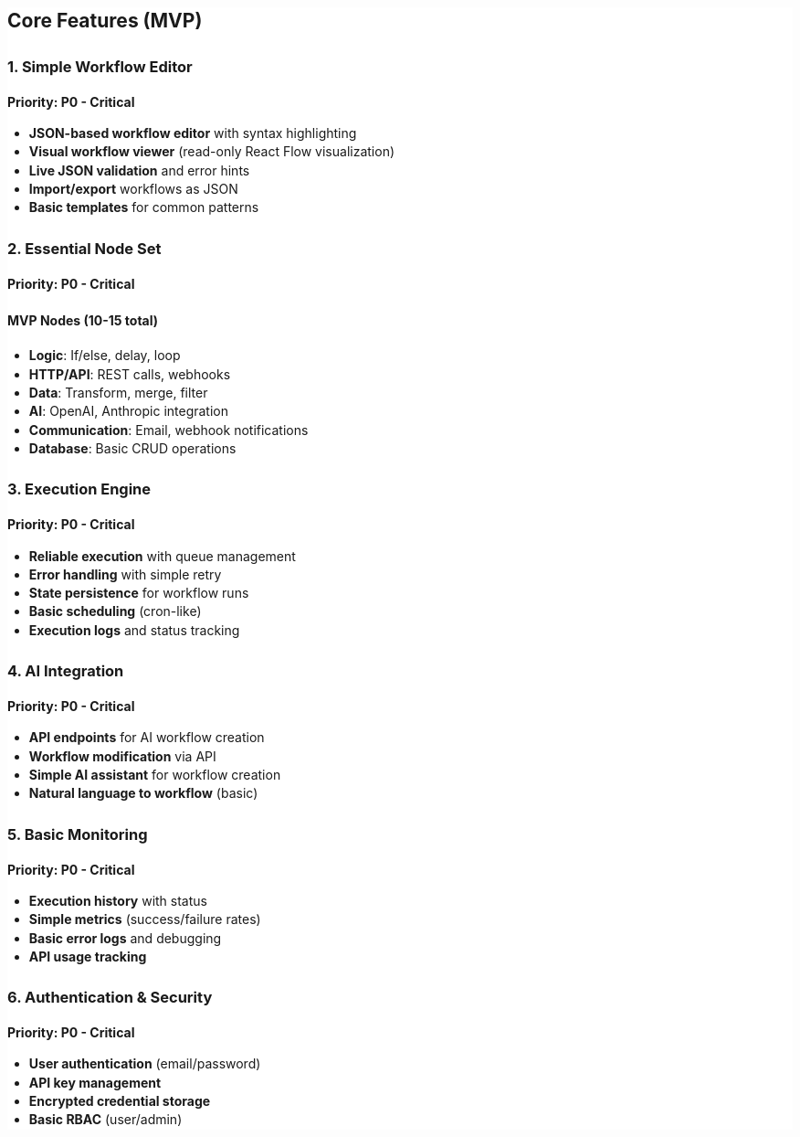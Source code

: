 ## Core Features (MVP)

### 1. Simple Workflow Editor
**Priority: P0 - Critical**

- **JSON-based workflow editor** with syntax highlighting
- **Visual workflow viewer** (read-only React Flow visualization)
- **Live JSON validation** and error hints
- **Import/export** workflows as JSON
- **Basic templates** for common patterns

### 2. Essential Node Set
**Priority: P0 - Critical**

#### MVP Nodes (10-15 total)
- **Logic**: If/else, delay, loop
- **HTTP/API**: REST calls, webhooks
- **Data**: Transform, merge, filter
- **AI**: OpenAI, Anthropic integration
- **Communication**: Email, webhook notifications
- **Database**: Basic CRUD operations

### 3. Execution Engine
**Priority: P0 - Critical**

- **Reliable execution** with queue management
- **Error handling** with simple retry
- **State persistence** for workflow runs
- **Basic scheduling** (cron-like)
- **Execution logs** and status tracking

### 4. AI Integration
**Priority: P0 - Critical**

- **API endpoints** for AI workflow creation
- **Workflow modification** via API
- **Simple AI assistant** for workflow creation
- **Natural language to workflow** (basic)

### 5. Basic Monitoring
**Priority: P0 - Critical**

- **Execution history** with status
- **Simple metrics** (success/failure rates)
- **Basic error logs** and debugging
- **API usage tracking**

### 6. Authentication & Security
**Priority: P0 - Critical**

- **User authentication** (email/password)
- **API key management**
- **Encrypted credential storage**
- **Basic RBAC** (user/admin)
